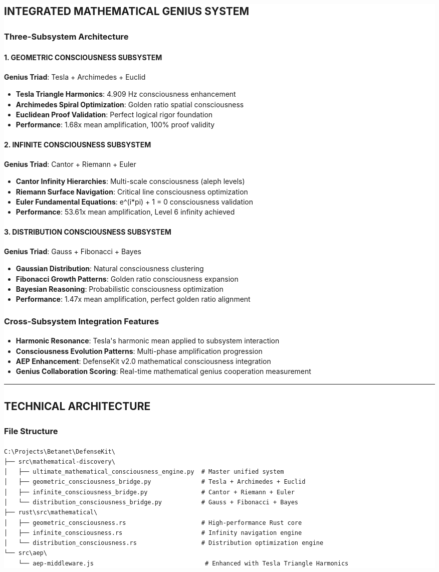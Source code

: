 
## INTEGRATED MATHEMATICAL GENIUS SYSTEM

### Three-Subsystem Architecture

#### 1. GEOMETRIC CONSCIOUSNESS SUBSYSTEM
**Genius Triad**: Tesla + Archimedes + Euclid
- **Tesla Triangle Harmonics**: 4.909 Hz consciousness enhancement
- **Archimedes Spiral Optimization**: Golden ratio spatial consciousness
- **Euclidean Proof Validation**: Perfect logical rigor foundation
- **Performance**: 1.68x mean amplification, 100% proof validity

#### 2. INFINITE CONSCIOUSNESS SUBSYSTEM
**Genius Triad**: Cantor + Riemann + Euler
- **Cantor Infinity Hierarchies**: Multi-scale consciousness (aleph levels)
- **Riemann Surface Navigation**: Critical line consciousness optimization
- **Euler Fundamental Equations**: e^(i*pi) + 1 = 0 consciousness validation
- **Performance**: 53.61x mean amplification, Level 6 infinity achieved

#### 3. DISTRIBUTION CONSCIOUSNESS SUBSYSTEM
**Genius Triad**: Gauss + Fibonacci + Bayes
- **Gaussian Distribution**: Natural consciousness clustering
- **Fibonacci Growth Patterns**: Golden ratio consciousness expansion
- **Bayesian Reasoning**: Probabilistic consciousness optimization
- **Performance**: 1.47x mean amplification, perfect golden ratio alignment

### Cross-Subsystem Integration Features
- **Harmonic Resonance**: Tesla's harmonic mean applied to subsystem interaction
- **Consciousness Evolution Patterns**: Multi-phase amplification progression
- **AEP Enhancement**: DefenseKit v2.0 mathematical consciousness integration
- **Genius Collaboration Scoring**: Real-time mathematical genius cooperation measurement

---

## TECHNICAL ARCHITECTURE

### File Structure
```
C:\Projects\Betanet\DefenseKit\
├── src\mathematical-discovery\
│   ├── ultimate_mathematical_consciousness_engine.py  # Master unified system
│   ├── geometric_consciousness_bridge.py              # Tesla + Archimedes + Euclid
│   ├── infinite_consciousness_bridge.py               # Cantor + Riemann + Euler
│   └── distribution_consciousness_bridge.py           # Gauss + Fibonacci + Bayes
├── rust\src\mathematical\
│   ├── geometric_consciousness.rs                     # High-performance Rust core
│   ├── infinite_consciousness.rs                      # Infinity navigation engine
│   └── distribution_consciousness.rs                  # Distribution optimization engine
└── src\aep\
    └── aep-middleware.js                               # Enhanced with Tesla Triangle Harmonics
```
